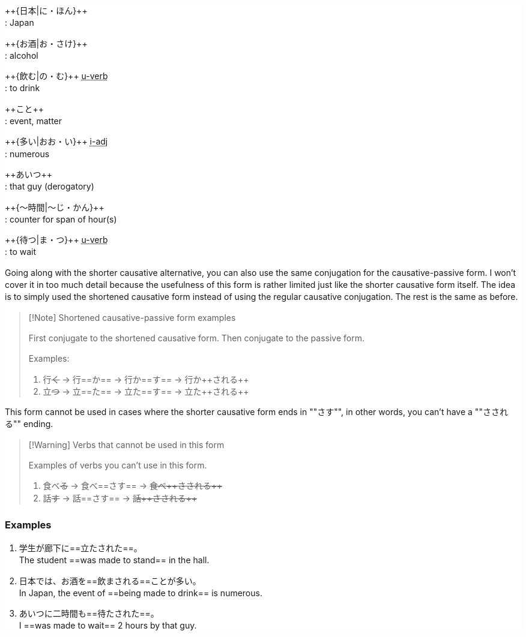 ++{日本|に・ほん}++  
: Japan

++{お酒|お・さけ}++  
: alcohol

++{飲む|の・む}++ <abbr title="う verb">u-verb</abbr>  
: to drink

++こと++  
: event, matter

++{多い|おお・い}++ <abbr title="い adjective">i-adj</abbr>  
: numerous

++あいつ++  
: that guy (derogatory)

++{～時間|～じ・かん}++  
: counter for span of hour(s)

++{待つ|ま・つ}++ <abbr title="う verb">u-verb</abbr>  
: to wait

Going along with the shorter causative alternative, you can also use the same conjugation for the causative-passive form. I won’t cover it in too much detail because the usefulness of this form is rather limited just like the shorter causative form itself. The idea is to simply used the shortened causative form instead of using the regular causative conjugation. The rest is the same as before.

> [!Note] Shortened causative-passive form examples
>
> First conjugate to the shortened causative form. Then conjugate to the passive form.
>
> Examples:
>
> 1. 行~~く~~ → 行==か== → 行か==す== → 行か++される++
> 1. 立~~つ~~ → 立==た== → 立た==す== → 立た++される++

This form cannot be used in cases where the shorter causative form ends in ""さす"", in other words, you can’t have a ""さされる"" ending.

> [!Warning] Verbs that cannot be used in this form
>
> Examples of verbs you can’t use in this form.
>
> 1. 食べ~~る~~ → 食べ==さす== → <s>食べ++さされる++</s>
> 1. 話~~す~~ → 話==さす== → <s>話++さされる++</s>

### Examples

1. 学生が廊下に==立たされた==。  
   The student ==was made to stand== in the hall.

1. 日本では、お酒を==飲まされる==ことが多い。  
   In Japan, the event of ==being made to drink== is numerous.

1. あいつに二時間も==待たされた==。  
   I ==was made to wait== 2 hours by that guy.
